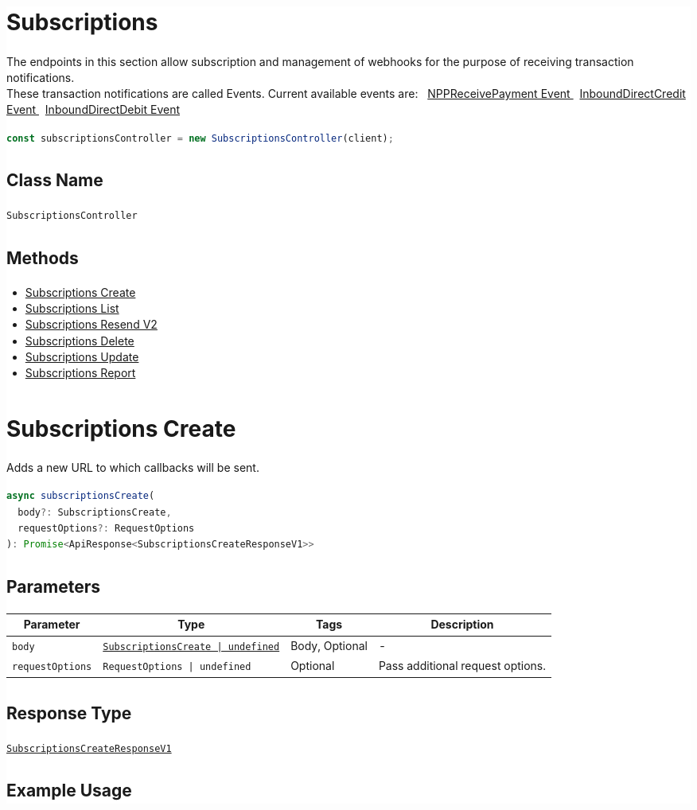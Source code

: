 # Subscriptions

The endpoints in this section allow subscription and management of webhooks for the purpose of receiving transaction notifications.</br> These transaction notifications are called Events. Current available events are:&nbsp;&nbsp; <a href="/payments#operation/ReceivablesReceivePaymentWebhook"> NPPReceivePayment Event </a> &nbsp; <a href="/payments#operation/InboundDirectCreditWebhook"> InboundDirectCredit Event </a> &nbsp; <a href="/payments#operation/InboundDirectDebitWebhook"> InboundDirectDebit Event </a>

```ts
const subscriptionsController = new SubscriptionsController(client);
```

## Class Name

`SubscriptionsController`

## Methods

* [Subscriptions Create](../../doc/controllers/subscriptions.md#subscriptions-create)
* [Subscriptions List](../../doc/controllers/subscriptions.md#subscriptions-list)
* [Subscriptions Resend V2](../../doc/controllers/subscriptions.md#subscriptions-resend-v2)
* [Subscriptions Delete](../../doc/controllers/subscriptions.md#subscriptions-delete)
* [Subscriptions Update](../../doc/controllers/subscriptions.md#subscriptions-update)
* [Subscriptions Report](../../doc/controllers/subscriptions.md#subscriptions-report)


# Subscriptions Create

Adds a new URL to which callbacks will be sent.

```ts
async subscriptionsCreate(
  body?: SubscriptionsCreate,
  requestOptions?: RequestOptions
): Promise<ApiResponse<SubscriptionsCreateResponseV1>>
```

## Parameters

| Parameter | Type | Tags | Description |
|  --- | --- | --- | --- |
| `body` | [`SubscriptionsCreate \| undefined`](../../doc/models/subscriptions-create.md) | Body, Optional | - |
| `requestOptions` | `RequestOptions \| undefined` | Optional | Pass additional request options. |

## Response Type

[`SubscriptionsCreateResponseV1`](../../doc/models/subscriptions-create-response-v1.md)

## Example Usage
